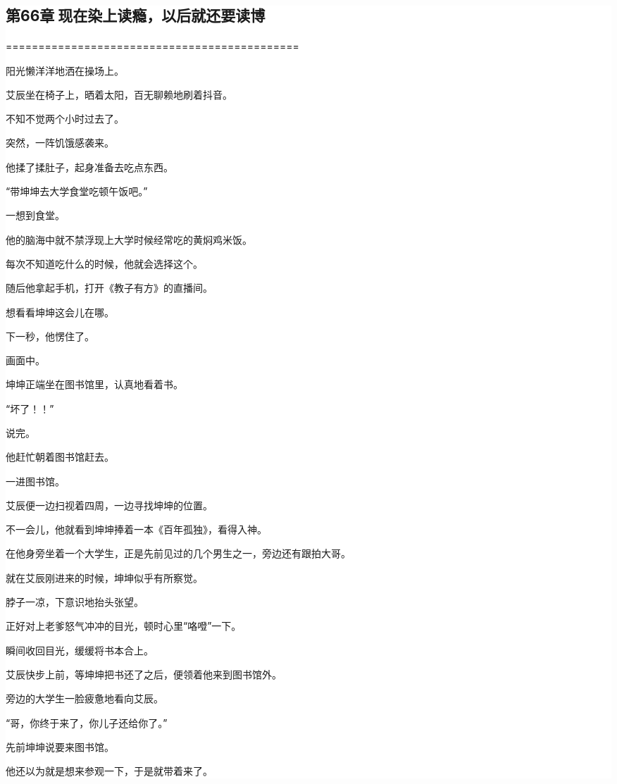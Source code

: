 ## 第66章 现在染上读瘾，以后就还要读博

=============================================

阳光懒洋洋地洒在操场上。

艾辰坐在椅子上，晒着太阳，百无聊赖地刷着抖音。

不知不觉两个小时过去了。

突然，一阵饥饿感袭来。

他揉了揉肚子，起身准备去吃点东西。

“带坤坤去大学食堂吃顿午饭吧。”

一想到食堂。

他的脑海中就不禁浮现上大学时候经常吃的黄焖鸡米饭。

每次不知道吃什么的时候，他就会选择这个。

随后他拿起手机，打开《教子有方》的直播间。

想看看坤坤这会儿在哪。

下一秒，他愣住了。

画面中。

坤坤正端坐在图书馆里，认真地看着书。

“坏了！！”

说完。

他赶忙朝着图书馆赶去。

一进图书馆。

艾辰便一边扫视着四周，一边寻找坤坤的位置。

不一会儿，他就看到坤坤捧着一本《百年孤独》，看得入神。

在他身旁坐着一个大学生，正是先前见过的几个男生之一，旁边还有跟拍大哥。

就在艾辰刚进来的时候，坤坤似乎有所察觉。

脖子一凉，下意识地抬头张望。

正好对上老爹怒气冲冲的目光，顿时心里“咯噔”一下。

瞬间收回目光，缓缓将书本合上。

艾辰快步上前，等坤坤把书还了之后，便领着他来到图书馆外。

旁边的大学生一脸疲惫地看向艾辰。

“哥，你终于来了，你儿子还给你了。”

先前坤坤说要来图书馆。

他还以为就是想来参观一下，于是就带着来了。

